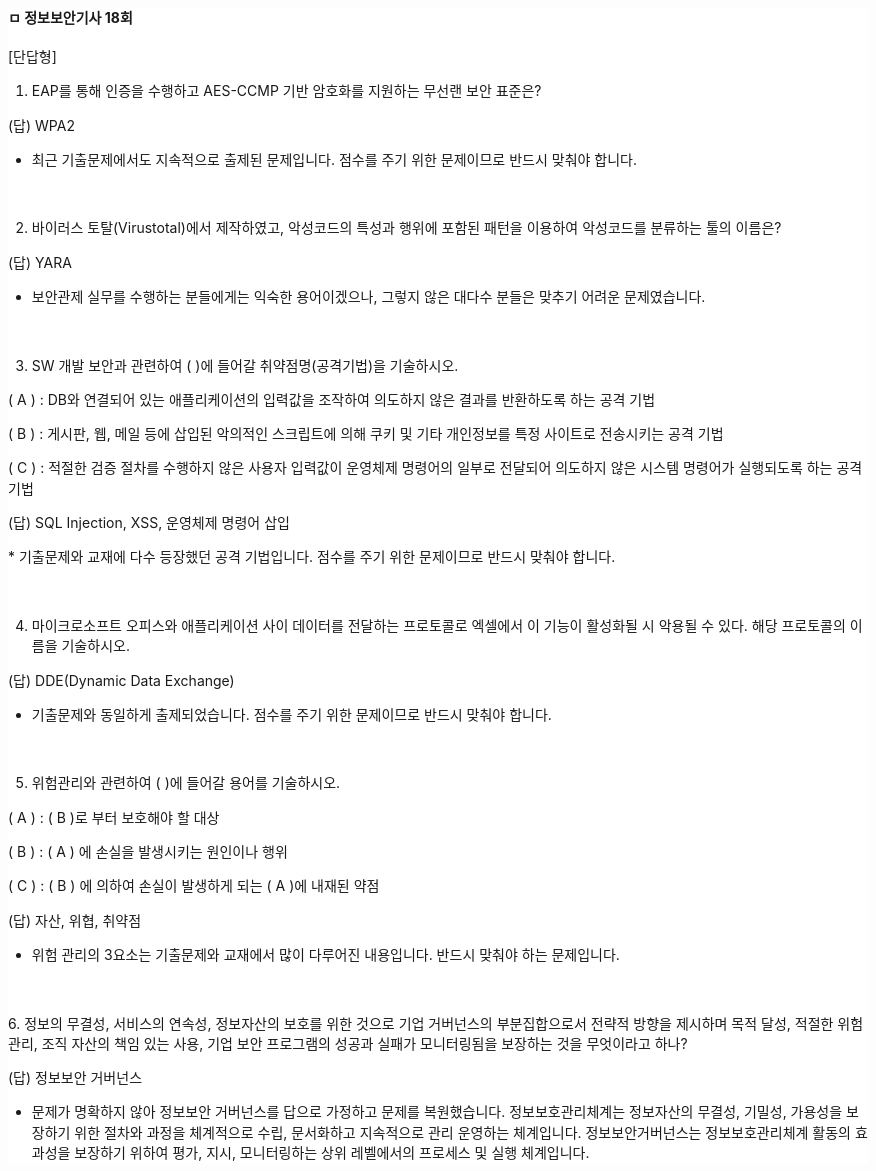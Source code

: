 #### ㅁ 정보보안기사 18회

[단답형]

1. EAP를 통해 인증을 수행하고 AES-CCMP 기반 암호화를 지원하는 무선랜 보안 표준은?

(답) WPA2 

* 최근 기출문제에서도 지속적으로 출제된 문제입니다. 점수를 주기 위한 문제이므로 반드시 맞춰야 합니다.

​

2. 바이러스 토탈(Virustotal)에서 제작하였고, 악성코드의 특성과 행위에 포함된 패턴을 이용하여 악성코드를 분류하는 툴의 이름은?

(답) YARA

* 보안관제 실무를 수행하는 분들에게는 익숙한 용어이겠으나, 그렇지 않은 대다수 분들은 맞추기 어려운 문제였습니다.

​

3.  SW 개발 보안과 관련하여 ( )에 들어갈 취약점명(공격기법)을 기술하시오. 

( A ) : DB와 연결되어 있는 애플리케이션의 입력값을 조작하여 의도하지 않은 결과를 반환하도록 하는 공격 기법

( B ) : 게시판, 웹, 메일 등에 삽입된 악의적인 스크립트에 의해 쿠키 및 기타 개인정보를 특정 사이트로 전송시키는 공격 기법

( C ) : 적절한 검증 절차를 수행하지 않은 사용자 입력값이 운영체제 명령어의 일부로 전달되어 의도하지 않은 시스템 명령어가 실행되도록 하는 공격 기법

(답) SQL Injection, XSS, 운영체제 명령어 삽입

​* 기출문제와 교재에 다수 등장했던 공격 기법입니다. 점수를 주기 위한 문제이므로 반드시 맞춰야 합니다.

​

4. 마이크로소프트 오피스와 애플리케이션 사이 데이터를 전달하는 프로토콜로 엑셀에서 이 기능이 활성화될 시 악용될 수 있다. 해당 프로토콜의 이름을 기술하시오.

(답) DDE(Dynamic Data Exchange)

* 기출문제와 동일하게 출제되었습니다. 점수를 주기 위한 문제이므로 반드시 맞춰야 합니다.

​

5. 위험관리와 관련하여 ( )에 들어갈 용어를 기술하시오. 

( A ) : ( B )로 부터 보호해야 할 대상

( B ) : ( A ) 에 손실을 발생시키는 원인이나 행위

( C ) : ( B ) 에 의하여 손실이 발생하게 되는 ( A )에 내재된 약점

(답) 자산, 위협, 취약점

* 위험 관리의 3요소는 기출문제와 교재에서 많이 다루어진 내용입니다. 반드시 맞춰야 하는 문제입니다.

​

​6. 정보의 무결성, 서비스의 연속성, 정보자산의 보호를 위한 것으로 기업 거버넌스의 부분집합으로서 전략적 방향을 제시하며 목적 달성, 적절한 위험관리, 조직 자산의 책임 있는 사용, 기업 보안 프로그램의 성공과 실패가 모니터링됨을 보장하는 것을 무엇이라고 하나?

(답) 정보보안 거버넌스

* 문제가 명확하지 않아 정보보안 거버넌스를 답으로 가정하고 문제를 복원했습니다. 정보보호관리체계는 정보자산의 무결성, 기밀성, 가용성을 보장하기 위한 절차와 과정을 체계적으로 수립, 문서화하고 지속적으로 관리 운영하는 체계입니다. 정보보안거버넌스는 정보보호관리체계 활동의 효과성을 보장하기 위하여 평가, 지시, 모니터링하는 상위 레벨에서의 프로세스 및 실행 체계입니다.
